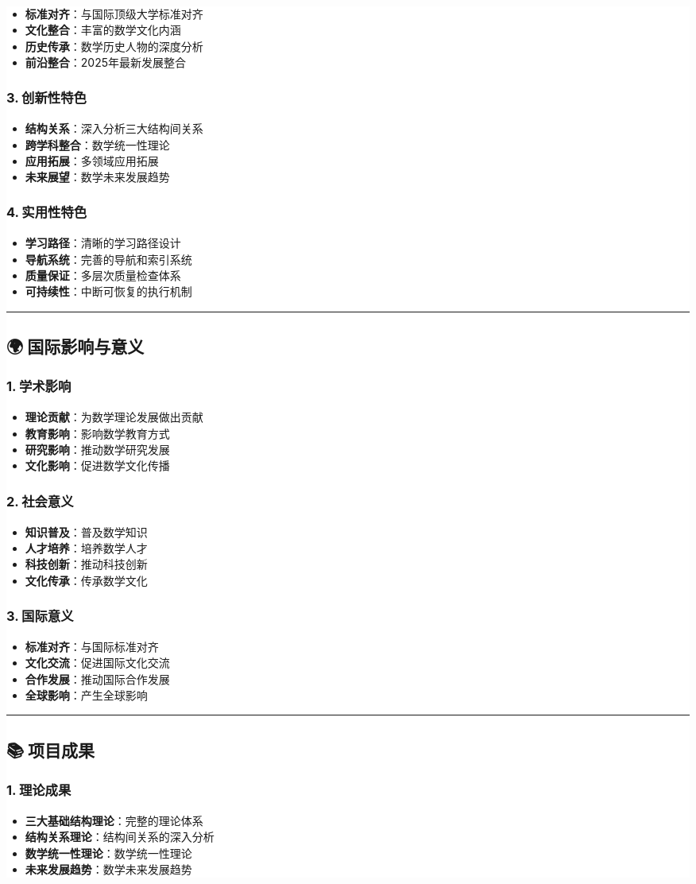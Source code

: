 - **标准对齐**：与国际顶级大学标准对齐
- **文化整合**：丰富的数学文化内涵
- **历史传承**：数学历史人物的深度分析
- **前沿整合**：2025年最新发展整合

### 3. 创新性特色

- **结构关系**：深入分析三大结构间关系
- **跨学科整合**：数学统一性理论
- **应用拓展**：多领域应用拓展
- **未来展望**：数学未来发展趋势

### 4. 实用性特色

- **学习路径**：清晰的学习路径设计
- **导航系统**：完善的导航和索引系统
- **质量保证**：多层次质量检查体系
- **可持续性**：中断可恢复的执行机制

---

## 🌍 国际影响与意义

### 1. 学术影响

- **理论贡献**：为数学理论发展做出贡献
- **教育影响**：影响数学教育方式
- **研究影响**：推动数学研究发展
- **文化影响**：促进数学文化传播

### 2. 社会意义

- **知识普及**：普及数学知识
- **人才培养**：培养数学人才
- **科技创新**：推动科技创新
- **文化传承**：传承数学文化

### 3. 国际意义

- **标准对齐**：与国际标准对齐
- **文化交流**：促进国际文化交流
- **合作发展**：推动国际合作发展
- **全球影响**：产生全球影响

---

## 📚 项目成果

### 1. 理论成果

- **三大基础结构理论**：完整的理论体系
- **结构关系理论**：结构间关系的深入分析
- **数学统一性理论**：数学统一性理论
- **未来发展趋势**：数学未来发展趋势

